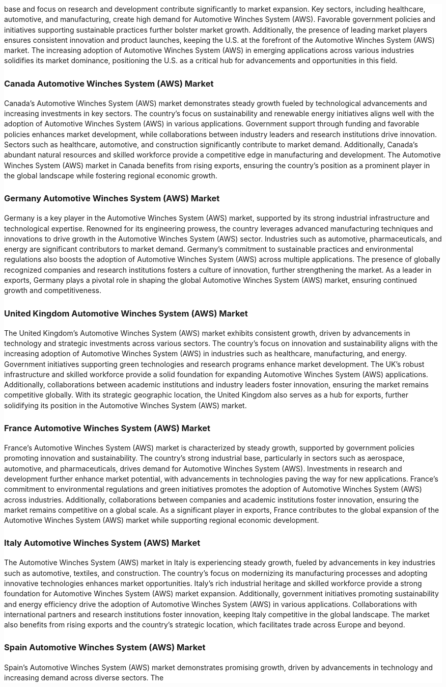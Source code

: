 base and focus on research and development contribute significantly to market expansion. Key sectors, including healthcare, automotive, and manufacturing, create high demand for Automotive Winches System (AWS). Favorable government policies and initiatives supporting sustainable practices further bolster market growth. Additionally, the presence of leading market players ensures consistent innovation and product launches, keeping the U.S. at the forefront of the Automotive Winches System (AWS) market. The increasing adoption of Automotive Winches System (AWS) in emerging applications across various industries solidifies its market dominance, positioning the U.S. as a critical hub for advancements and opportunities in this field.</p><h3>Canada Automotive Winches System (AWS) Market</h3><p>Canada&rsquo;s Automotive Winches System (AWS) market demonstrates steady growth fueled by technological advancements and increasing investments in key sectors. The country&rsquo;s focus on sustainability and renewable energy initiatives aligns well with the adoption of Automotive Winches System (AWS) in various applications. Government support through funding and favorable policies enhances market development, while collaborations between industry leaders and research institutions drive innovation. Sectors such as healthcare, automotive, and construction significantly contribute to market demand. Additionally, Canada&rsquo;s abundant natural resources and skilled workforce provide a competitive edge in manufacturing and development. The Automotive Winches System (AWS) market in Canada benefits from rising exports, ensuring the country&rsquo;s position as a prominent player in the global landscape while fostering regional economic growth.</p><h3>Germany Automotive Winches System (AWS) Market</h3><p>Germany is a key player in the Automotive Winches System (AWS) market, supported by its strong industrial infrastructure and technological expertise. Renowned for its engineering prowess, the country leverages advanced manufacturing techniques and innovations to drive growth in the Automotive Winches System (AWS) sector. Industries such as automotive, pharmaceuticals, and energy are significant contributors to market demand. Germany&rsquo;s commitment to sustainable practices and environmental regulations also boosts the adoption of Automotive Winches System (AWS) across multiple applications. The presence of globally recognized companies and research institutions fosters a culture of innovation, further strengthening the market. As a leader in exports, Germany plays a pivotal role in shaping the global Automotive Winches System (AWS) market, ensuring continued growth and competitiveness.</p><h3>United Kingdom Automotive Winches System (AWS) Market</h3><p>The United Kingdom&rsquo;s Automotive Winches System (AWS) market exhibits consistent growth, driven by advancements in technology and strategic investments across various sectors. The country&rsquo;s focus on innovation and sustainability aligns with the increasing adoption of Automotive Winches System (AWS) in industries such as healthcare, manufacturing, and energy. Government initiatives supporting green technologies and research programs enhance market development. The UK&rsquo;s robust infrastructure and skilled workforce provide a solid foundation for expanding Automotive Winches System (AWS) applications. Additionally, collaborations between academic institutions and industry leaders foster innovation, ensuring the market remains competitive globally. With its strategic geographic location, the United Kingdom also serves as a hub for exports, further solidifying its position in the Automotive Winches System (AWS) market.</p><h3>France Automotive Winches System (AWS) Market</h3><p>France&rsquo;s Automotive Winches System (AWS) market is characterized by steady growth, supported by government policies promoting innovation and sustainability. The country&rsquo;s strong industrial base, particularly in sectors such as aerospace, automotive, and pharmaceuticals, drives demand for Automotive Winches System (AWS). Investments in research and development further enhance market potential, with advancements in technologies paving the way for new applications. France&rsquo;s commitment to environmental regulations and green initiatives promotes the adoption of Automotive Winches System (AWS) across industries. Additionally, collaborations between companies and academic institutions foster innovation, ensuring the market remains competitive on a global scale. As a significant player in exports, France contributes to the global expansion of the Automotive Winches System (AWS) market while supporting regional economic development.</p><h3>Italy Automotive Winches System (AWS) Market</h3><p>The Automotive Winches System (AWS) market in Italy is experiencing steady growth, fueled by advancements in key industries such as automotive, textiles, and construction. The country&rsquo;s focus on modernizing its manufacturing processes and adopting innovative technologies enhances market opportunities. Italy&rsquo;s rich industrial heritage and skilled workforce provide a strong foundation for Automotive Winches System (AWS) market expansion. Additionally, government initiatives promoting sustainability and energy efficiency drive the adoption of Automotive Winches System (AWS) in various applications. Collaborations with international partners and research institutions foster innovation, keeping Italy competitive in the global landscape. The market also benefits from rising exports and the country&rsquo;s strategic location, which facilitates trade across Europe and beyond.</p><h3>Spain Automotive Winches System (AWS) Market</h3><p>Spain&rsquo;s Automotive Winches System (AWS) market demonstrates promising growth, driven by advancements in technology and increasing demand across diverse sectors. The